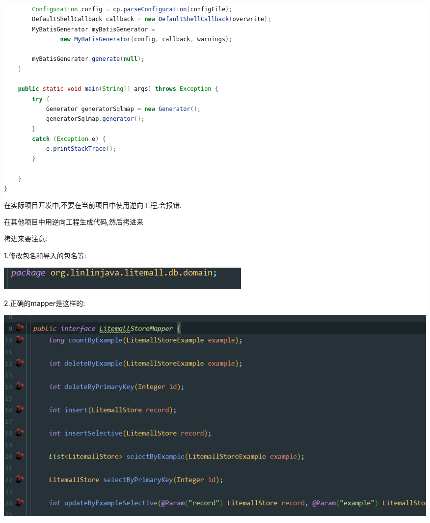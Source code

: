 ```java
        Configuration config = cp.parseConfiguration(configFile);
        DefaultShellCallback callback = new DefaultShellCallback(overwrite);
        MyBatisGenerator myBatisGenerator =
                new MyBatisGenerator(config, callback, warnings);

        myBatisGenerator.generate(null);
    }

    public static void main(String[] args) throws Exception {
        try {
            Generator generatorSqlmap = new Generator();
            generatorSqlmap.generator();
        }
        catch (Exception e) {
            e.printStackTrace();
        }

    }
}

```

在实际项目开发中,不要在当前项目中使用逆向工程,会报错.

在其他项目中用逆向工程生成代码,然后拷进来

拷进来要注意:

1.修改包名和导入的包名等:

![image-20191214114937228](../media/pictures/Mybatis.assets/image-20191214114937228.png)

2.正确的mapper是这样的:

![image-20191214115029500](../media/pictures/Mybatis.assets/image-20191214115029500.png)
